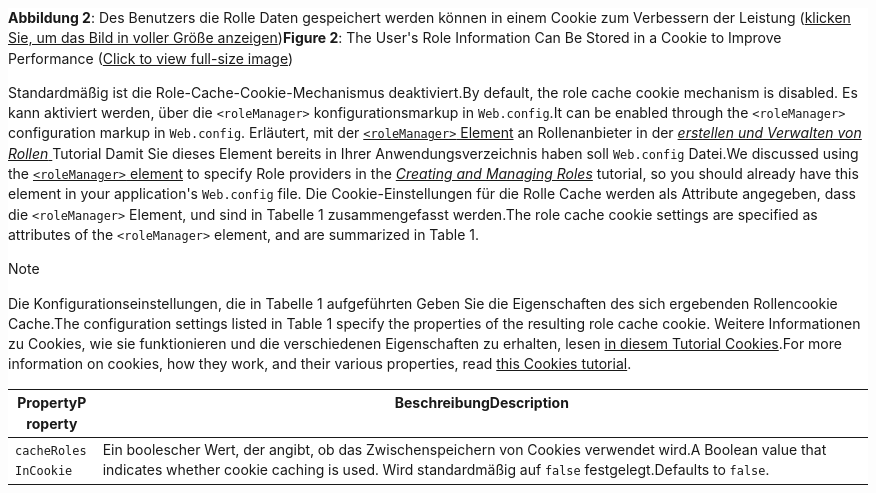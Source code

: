 <span data-ttu-id="e1c6f-155">**Abbildung 2**: Des Benutzers die Rolle Daten gespeichert werden können in einem Cookie zum Verbessern der Leistung ([klicken Sie, um das Bild in voller Größe anzeigen](role-based-authorization-cs/_static/image6.png))</span><span class="sxs-lookup"><span data-stu-id="e1c6f-155">**Figure 2**: The User's Role Information Can Be Stored in a Cookie to Improve Performance  ([Click to view full-size image](role-based-authorization-cs/_static/image6.png))</span></span>


<span data-ttu-id="e1c6f-156">Standardmäßig ist die Role-Cache-Cookie-Mechanismus deaktiviert.</span><span class="sxs-lookup"><span data-stu-id="e1c6f-156">By default, the role cache cookie mechanism is disabled.</span></span> <span data-ttu-id="e1c6f-157">Es kann aktiviert werden, über die `<roleManager>` konfigurationsmarkup in `Web.config`.</span><span class="sxs-lookup"><span data-stu-id="e1c6f-157">It can be enabled through the `<roleManager>` configuration markup in `Web.config`.</span></span> <span data-ttu-id="e1c6f-158">Erläutert, mit der [ `<roleManager>` Element](https://msdn.microsoft.com/library/ms164660.aspx) an Rollenanbieter in der <a id="_msoanchor_4"> </a> [ *erstellen und Verwalten von Rollen* ](creating-and-managing-roles-cs.md) Tutorial Damit Sie dieses Element bereits in Ihrer Anwendungsverzeichnis haben soll `Web.config` Datei.</span><span class="sxs-lookup"><span data-stu-id="e1c6f-158">We discussed using the [`<roleManager>` element](https://msdn.microsoft.com/library/ms164660.aspx) to specify Role providers in the <a id="_msoanchor_4"></a>[*Creating and Managing Roles*](creating-and-managing-roles-cs.md) tutorial, so you should already have this element in your application's `Web.config` file.</span></span> <span data-ttu-id="e1c6f-159">Die Cookie-Einstellungen für die Rolle Cache werden als Attribute angegeben, dass die `<roleManager>` Element, und sind in Tabelle 1 zusammengefasst werden.</span><span class="sxs-lookup"><span data-stu-id="e1c6f-159">The role cache cookie settings are specified as attributes of the `<roleManager>` element, and are summarized in Table 1.</span></span>

> [!NOTE]
> <span data-ttu-id="e1c6f-160">Die Konfigurationseinstellungen, die in Tabelle 1 aufgeführten Geben Sie die Eigenschaften des sich ergebenden Rollencookie Cache.</span><span class="sxs-lookup"><span data-stu-id="e1c6f-160">The configuration settings listed in Table 1 specify the properties of the resulting role cache cookie.</span></span> <span data-ttu-id="e1c6f-161">Weitere Informationen zu Cookies, wie sie funktionieren und die verschiedenen Eigenschaften zu erhalten, lesen [in diesem Tutorial Cookies](http://www.quirksmode.org/js/cookies.html).</span><span class="sxs-lookup"><span data-stu-id="e1c6f-161">For more information on cookies, how they work, and their various properties, read [this Cookies tutorial](http://www.quirksmode.org/js/cookies.html).</span></span>


| <span data-ttu-id="e1c6f-162"><strong>Property</strong></span><span class="sxs-lookup"><span data-stu-id="e1c6f-162"><strong>Property</strong></span></span> |                                                                                                                                                                                                                                                                                                                                                         <span data-ttu-id="e1c6f-163"><strong>Beschreibung</strong></span><span class="sxs-lookup"><span data-stu-id="e1c6f-163"><strong>Description</strong></span></span>                                                                                                                                                                                                                                                                                                                                                          |
|---------------------------|-----------------------------------------------------------------------------------------------------------------------------------------------------------------------------------------------------------------------------------------------------------------------------------------------------------------------------------------------------------------------------------------------------------------------------------------------------------------------------------------------------------------------------------------------------------------------------------------------------------------------------------------------------------------------------------------------------------------------------------------------|
|   `cacheRolesInCookie`    |                                                                                                                                                                                                                                                                                                                              <span data-ttu-id="e1c6f-164">Ein boolescher Wert, der angibt, ob das Zwischenspeichern von Cookies verwendet wird.</span><span class="sxs-lookup"><span data-stu-id="e1c6f-164">A Boolean value that indicates whether cookie caching is used.</span></span> <span data-ttu-id="e1c6f-165">Wird standardmäßig auf `false` festgelegt.</span><span class="sxs-lookup"><span data-stu-id="e1c6f-165">Defaults to `false`.</span></span>                                                                                                                                                                                                                                                                                                                              |